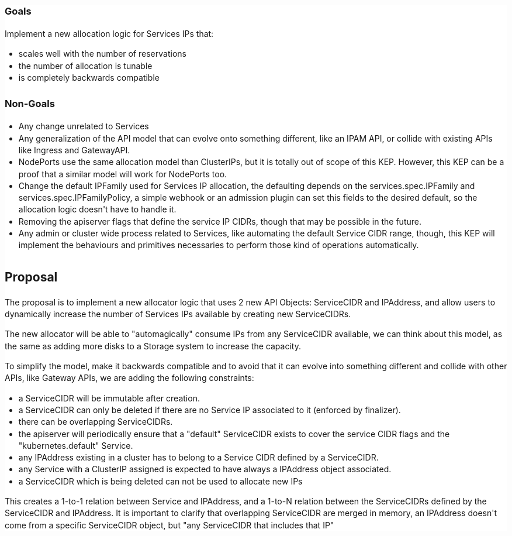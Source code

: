 ### Goals

Implement a new allocation logic for Services IPs that:

- scales well with the number of reservations
- the number of allocation is tunable
- is completely backwards compatible

### Non-Goals

- Any change unrelated to Services
- Any generalization of the API model that can evolve onto something different, like an IPAM API, or
  collide with existing APIs like Ingress and GatewayAPI.
- NodePorts use the same allocation model than ClusterIPs, but it is totally out of scope of this
  KEP. However, this KEP can be a proof that a similar model will work for NodePorts too.
- Change the default IPFamily used for Services IP allocation, the defaulting depends on the
  services.spec.IPFamily and services.spec.IPFamilyPolicy, a simple webhook or an admission plugin
  can set this fields to the desired default, so the allocation logic doesn't have to handle it.
- Removing the apiserver flags that define the service IP CIDRs, though that may be possible in the future.
- Any admin or cluster wide process related to Services, like automating the default Service CIDR range, though,
this KEP will implement the behaviours and primitives necessaries to perform those kind of operations automatically.

## Proposal

The proposal is to implement a new allocator logic that uses 2 new API Objects: ServiceCIDR
and IPAddress, and allow users to dynamically increase the number of Services IPs available by
creating new ServiceCIDRs.

The new allocator will be able to "automagically" consume IPs from any ServiceCIDR available, we can
think about this model, as the same as adding more disks to a Storage system to increase the
capacity.

To simplify the model, make it backwards compatible and to avoid that it can evolve into something
different and collide with other APIs, like Gateway APIs, we are adding the following constraints:

- a ServiceCIDR will be immutable after creation.
- a ServiceCIDR can only be deleted if there are no Service IP associated to it (enforced by finalizer).
- there can be overlapping ServiceCIDRs.
- the apiserver will periodically ensure that a "default" ServiceCIDR exists to cover the service CIDR flags
  and the "kubernetes.default" Service.
- any IPAddress existing in a cluster has to belong to a Service CIDR defined by a ServiceCIDR.
- any Service with a ClusterIP assigned is expected to have always a IPAddress object associated.
- a ServiceCIDR which is being deleted can not be used to allocate new IPs

 This creates a 1-to-1 relation between Service and IPAddress, and a 1-to-N relation between the ServiceCIDRs defined by the ServiceCIDR and IPAddress. It is important to clarify that overlapping ServiceCIDR are merged in memory, an IPAddress doesn't come from a specific ServiceCIDR object, but "any ServiceCIDR that includes that IP"
